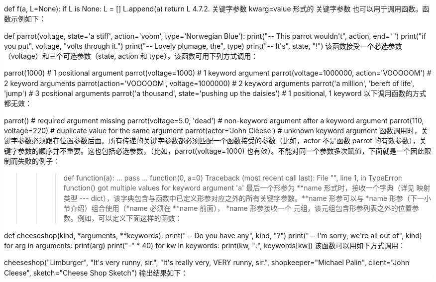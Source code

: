 def f(a, L=None):
    if L is None:
        L = []
    L.append(a)
    return L
4.7.2. 关键字参数
kwarg=value 形式的 关键字参数 也可以用于调用函数。函数示例如下：

def parrot(voltage, state='a stiff', action='voom', type='Norwegian Blue'):
    print("-- This parrot wouldn't", action, end=' ')
    print("if you put", voltage, "volts through it.")
    print("-- Lovely plumage, the", type)
    print("-- It's", state, "!")
该函数接受一个必选参数（voltage）和三个可选参数（state, action 和 type）。该函数可用下列方式调用：

parrot(1000)                                          # 1 positional argument
parrot(voltage=1000)                                  # 1 keyword argument
parrot(voltage=1000000, action='VOOOOOM')             # 2 keyword arguments
parrot(action='VOOOOOM', voltage=1000000)             # 2 keyword arguments
parrot('a million', 'bereft of life', 'jump')         # 3 positional arguments
parrot('a thousand', state='pushing up the daisies')  # 1 positional, 1 keyword
以下调用函数的方式都无效：

parrot()                     # required argument missing
parrot(voltage=5.0, 'dead')  # non-keyword argument after a keyword argument
parrot(110, voltage=220)     # duplicate value for the same argument
parrot(actor='John Cleese')  # unknown keyword argument
函数调用时，关键字参数必须跟在位置参数后面。所有传递的关键字参数都必须匹配一个函数接受的参数（比如，actor 不是函数 parrot 的有效参数），关键字参数的顺序并不重要。这也包括必选参数，（比如，parrot(voltage=1000) 也有效）。不能对同一个参数多次赋值，下面就是一个因此限制而失败的例子：

>>>
>>> def function(a):
...     pass
...
>>> function(0, a=0)
Traceback (most recent call last):
  File "<stdin>", line 1, in <module>
TypeError: function() got multiple values for keyword argument 'a'
最后一个形参为 **name 形式时，接收一个字典（详见 映射类型 --- dict），该字典包含与函数中已定义形参对应之外的所有关键字参数。**name 形参可以与 *name 形参（下一小节介绍）组合使用（*name 必须在 **name 前面）， *name 形参接收一个 元组，该元组包含形参列表之外的位置参数。例如，可以定义下面这样的函数：

def cheeseshop(kind, *arguments, **keywords):
    print("-- Do you have any", kind, "?")
    print("-- I'm sorry, we're all out of", kind)
    for arg in arguments:
        print(arg)
    print("-" * 40)
    for kw in keywords:
        print(kw, ":", keywords[kw])
该函数可以用如下方式调用：

cheeseshop("Limburger", "It's very runny, sir.",
           "It's really very, VERY runny, sir.",
           shopkeeper="Michael Palin",
           client="John Cleese",
           sketch="Cheese Shop Sketch")
输出结果如下：
